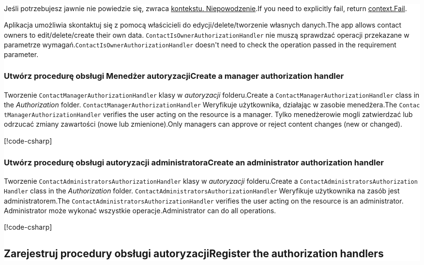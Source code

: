 <span data-ttu-id="32cdb-190">Jeśli potrzebujesz jawnie nie powiedzie się, zwraca [kontekstu. Niepowodzenie](/dotnet/api/microsoft.aspnetcore.authorization.authorizationhandlercontext.fail).</span><span class="sxs-lookup"><span data-stu-id="32cdb-190">If you need to explicitly fail, return [context.Fail](/dotnet/api/microsoft.aspnetcore.authorization.authorizationhandlercontext.fail).</span></span>

<span data-ttu-id="32cdb-191">Aplikacja umożliwia skontaktuj się z pomocą właścicieli do edycji/delete/tworzenie własnych danych.</span><span class="sxs-lookup"><span data-stu-id="32cdb-191">The app allows contact owners to edit/delete/create their own data.</span></span> <span data-ttu-id="32cdb-192">`ContactIsOwnerAuthorizationHandler` nie muszą sprawdzać operacji przekazane w parametrze wymagań.</span><span class="sxs-lookup"><span data-stu-id="32cdb-192">`ContactIsOwnerAuthorizationHandler` doesn't need to check the operation passed in the requirement parameter.</span></span>

### <a name="create-a-manager-authorization-handler"></a><span data-ttu-id="32cdb-193">Utwórz procedurę obsługi Menedżer autoryzacji</span><span class="sxs-lookup"><span data-stu-id="32cdb-193">Create a manager authorization handler</span></span>

<span data-ttu-id="32cdb-194">Tworzenie `ContactManagerAuthorizationHandler` klasy w *autoryzacji* folderu.</span><span class="sxs-lookup"><span data-stu-id="32cdb-194">Create a `ContactManagerAuthorizationHandler` class in the *Authorization* folder.</span></span> <span data-ttu-id="32cdb-195">`ContactManagerAuthorizationHandler` Weryfikuje użytkownika, działając w zasobie menedżera.</span><span class="sxs-lookup"><span data-stu-id="32cdb-195">The `ContactManagerAuthorizationHandler` verifies the user acting on the resource is a manager.</span></span> <span data-ttu-id="32cdb-196">Tylko menedżerowie mogli zatwierdzać lub odrzucać zmiany zawartości (nowe lub zmienione).</span><span class="sxs-lookup"><span data-stu-id="32cdb-196">Only managers can approve or reject content changes (new or changed).</span></span>

[!code-csharp[](secure-data/samples/final2.1/Authorization/ContactManagerAuthorizationHandler.cs)]

### <a name="create-an-administrator-authorization-handler"></a><span data-ttu-id="32cdb-197">Utwórz procedurę obsługi autoryzacji administratora</span><span class="sxs-lookup"><span data-stu-id="32cdb-197">Create an administrator authorization handler</span></span>

<span data-ttu-id="32cdb-198">Tworzenie `ContactAdministratorsAuthorizationHandler` klasy w *autoryzacji* folderu.</span><span class="sxs-lookup"><span data-stu-id="32cdb-198">Create a `ContactAdministratorsAuthorizationHandler` class in the *Authorization* folder.</span></span> <span data-ttu-id="32cdb-199">`ContactAdministratorsAuthorizationHandler` Weryfikuje użytkownika na zasób jest administratorem.</span><span class="sxs-lookup"><span data-stu-id="32cdb-199">The `ContactAdministratorsAuthorizationHandler` verifies the user acting on the resource is an administrator.</span></span> <span data-ttu-id="32cdb-200">Administrator może wykonać wszystkie operacje.</span><span class="sxs-lookup"><span data-stu-id="32cdb-200">Administrator can do all operations.</span></span>

[!code-csharp[](secure-data/samples/final2.1/Authorization/ContactAdministratorsAuthorizationHandler.cs)]

## <a name="register-the-authorization-handlers"></a><span data-ttu-id="32cdb-201">Zarejestruj procedury obsługi autoryzacji</span><span class="sxs-lookup"><span data-stu-id="32cdb-201">Register the authorization handlers</span></span>
